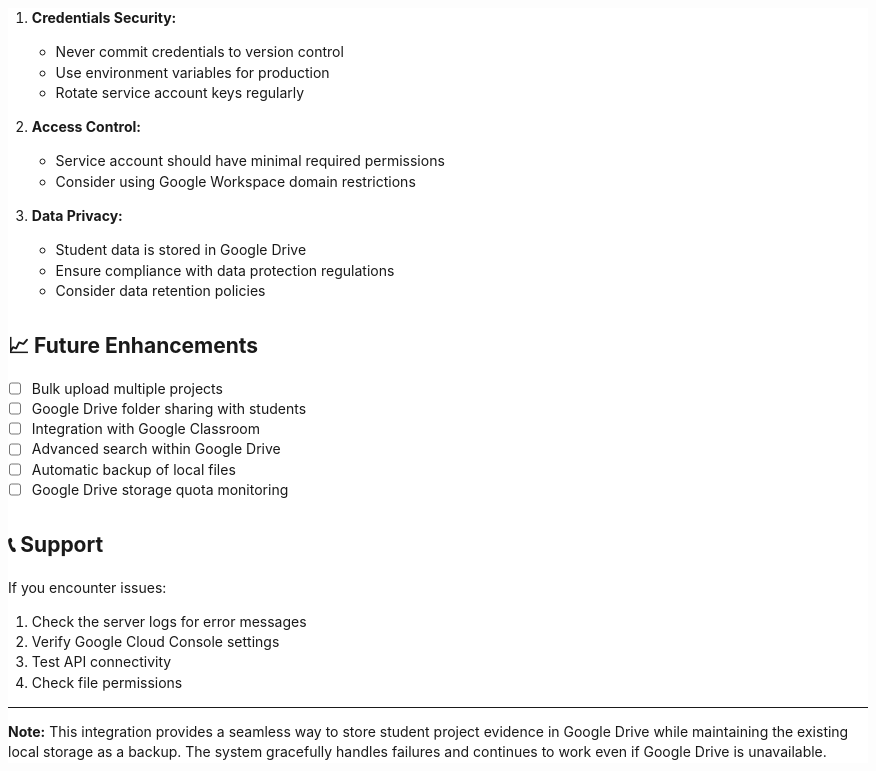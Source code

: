 1. **Credentials Security:**
   - Never commit credentials to version control
   - Use environment variables for production
   - Rotate service account keys regularly

2. **Access Control:**
   - Service account should have minimal required permissions
   - Consider using Google Workspace domain restrictions

3. **Data Privacy:**
   - Student data is stored in Google Drive
   - Ensure compliance with data protection regulations
   - Consider data retention policies

## 📈 Future Enhancements

- [ ] Bulk upload multiple projects
- [ ] Google Drive folder sharing with students
- [ ] Integration with Google Classroom
- [ ] Advanced search within Google Drive
- [ ] Automatic backup of local files
- [ ] Google Drive storage quota monitoring

## 📞 Support

If you encounter issues:
1. Check the server logs for error messages
2. Verify Google Cloud Console settings
3. Test API connectivity
4. Check file permissions

---

**Note:** This integration provides a seamless way to store student project evidence in Google Drive while maintaining the existing local storage as a backup. The system gracefully handles failures and continues to work even if Google Drive is unavailable.

